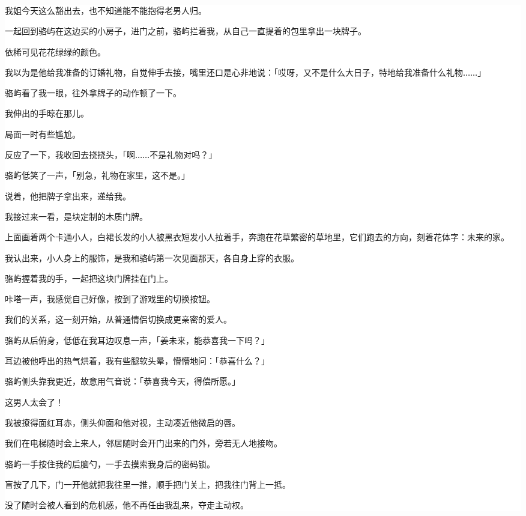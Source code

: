 我姐今天这么豁出去，也不知道能不能抱得老男人归。


一起回到骆屿在这边买的小房子，进门之前，骆屿拦着我，从自己一直提着的包里拿出一块牌子。


依稀可见花花绿绿的颜色。


我以为是他给我准备的订婚礼物，自觉伸手去接，嘴里还口是心非地说：「哎呀，又不是什么大日子，特地给我准备什么礼物……」


骆屿看了我一眼，往外拿牌子的动作顿了一下。


我伸出的手晾在那儿。


局面一时有些尴尬。


反应了一下，我收回去挠挠头，「啊……不是礼物对吗？」


骆屿低笑了一声，「别急，礼物在家里，这不是。」


说着，他把牌子拿出来，递给我。


我接过来一看，是块定制的木质门牌。


上面画着两个卡通小人，白裙长发的小人被黑衣短发小人拉着手，奔跑在花草繁密的草地里，它们跑去的方向，刻着花体字：未来的家。


我认出来，小人身上的服饰，是我和骆屿第一次见面那天，各自身上穿的衣服。


骆屿握着我的手，一起把这块门牌挂在门上。


咔嗒一声，我感觉自己好像，按到了游戏里的切换按钮。


我们的关系，这一刻开始，从普通情侣切换成更亲密的爱人。


骆屿从后俯身，低低在我耳边叹息一声，「姜未来，能恭喜我一下吗？」


耳边被他呼出的热气烘着，我有些腿软头晕，懵懵地问：「恭喜什么？」


骆屿侧头靠我更近，故意用气音说：「恭喜我今天，得偿所愿。」


这男人太会了！


我被撩得面红耳赤，侧头仰面和他对视，主动凑近他微启的唇。


我们在电梯随时会上来人，邻居随时会开门出来的门外，旁若无人地接吻。


骆屿一手按住我的后脑勺，一手去摸索我身后的密码锁。


盲按了几下，门一开他就把我往里一推，顺手把门关上，把我往门背上一抵。


没了随时会被人看到的危机感，他不再任由我乱来，夺走主动权。
